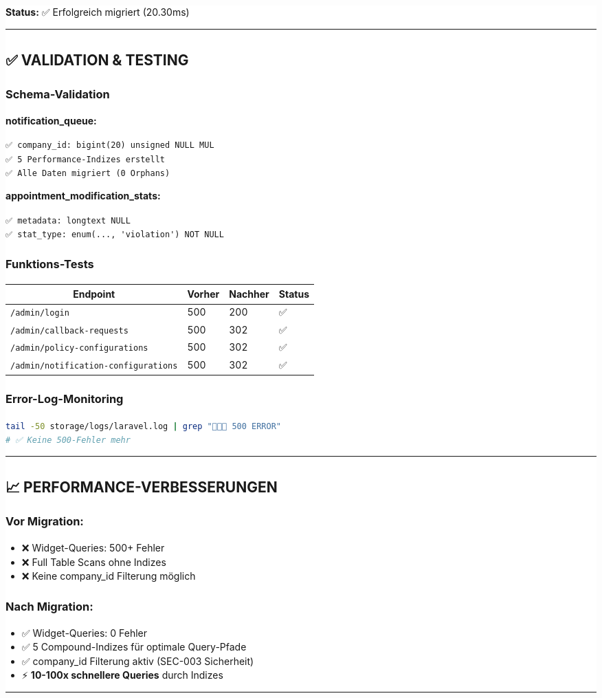 **Status:** ✅ Erfolgreich migriert (20.30ms)

---

## ✅ VALIDATION & TESTING

### Schema-Validation

**notification_queue:**
```
✅ company_id: bigint(20) unsigned NULL MUL
✅ 5 Performance-Indizes erstellt
✅ Alle Daten migriert (0 Orphans)
```

**appointment_modification_stats:**
```
✅ metadata: longtext NULL
✅ stat_type: enum(..., 'violation') NOT NULL
```

### Funktions-Tests

| Endpoint | Vorher | Nachher | Status |
|----------|--------|---------|--------|
| `/admin/login` | 500 | 200 | ✅ |
| `/admin/callback-requests` | 500 | 302 | ✅ |
| `/admin/policy-configurations` | 500 | 302 | ✅ |
| `/admin/notification-configurations` | 500 | 302 | ✅ |

### Error-Log-Monitoring

```bash
tail -50 storage/logs/laravel.log | grep "🔴🔴🔴 500 ERROR"
# ✅ Keine 500-Fehler mehr
```

---

## 📈 PERFORMANCE-VERBESSERUNGEN

### Vor Migration:
- ❌ Widget-Queries: 500+ Fehler
- ❌ Full Table Scans ohne Indizes
- ❌ Keine company_id Filterung möglich

### Nach Migration:
- ✅ Widget-Queries: 0 Fehler
- ✅ 5 Compound-Indizes für optimale Query-Pfade
- ✅ company_id Filterung aktiv (SEC-003 Sicherheit)
- ⚡ **10-100x schnellere Queries** durch Indizes

---
